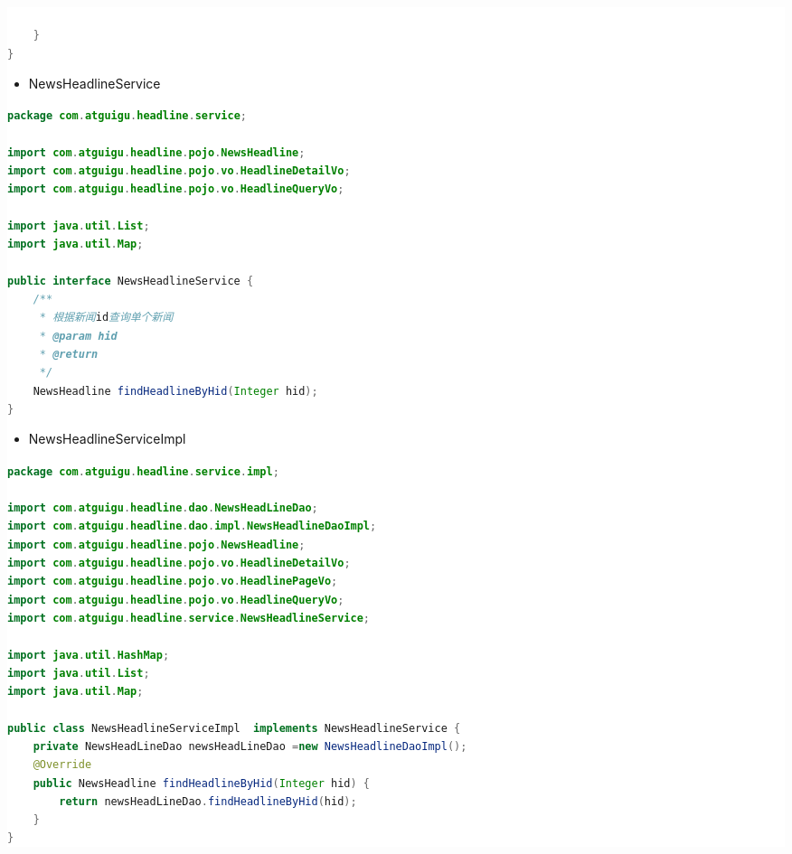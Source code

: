 ``` java 

    }
}
```

+ NewsHeadlineService

``` java 
package com.atguigu.headline.service;

import com.atguigu.headline.pojo.NewsHeadline;
import com.atguigu.headline.pojo.vo.HeadlineDetailVo;
import com.atguigu.headline.pojo.vo.HeadlineQueryVo;

import java.util.List;
import java.util.Map;

public interface NewsHeadlineService {
    /**
     * 根据新闻id查询单个新闻
     * @param hid
     * @return
     */
    NewsHeadline findHeadlineByHid(Integer hid);
}
```

+ NewsHeadlineServiceImpl

``` java
package com.atguigu.headline.service.impl;

import com.atguigu.headline.dao.NewsHeadLineDao;
import com.atguigu.headline.dao.impl.NewsHeadlineDaoImpl;
import com.atguigu.headline.pojo.NewsHeadline;
import com.atguigu.headline.pojo.vo.HeadlineDetailVo;
import com.atguigu.headline.pojo.vo.HeadlinePageVo;
import com.atguigu.headline.pojo.vo.HeadlineQueryVo;
import com.atguigu.headline.service.NewsHeadlineService;

import java.util.HashMap;
import java.util.List;
import java.util.Map;

public class NewsHeadlineServiceImpl  implements NewsHeadlineService {
    private NewsHeadLineDao newsHeadLineDao =new NewsHeadlineDaoImpl();
    @Override
    public NewsHeadline findHeadlineByHid(Integer hid) {
        return newsHeadLineDao.findHeadlineByHid(hid);
    }
}
```
